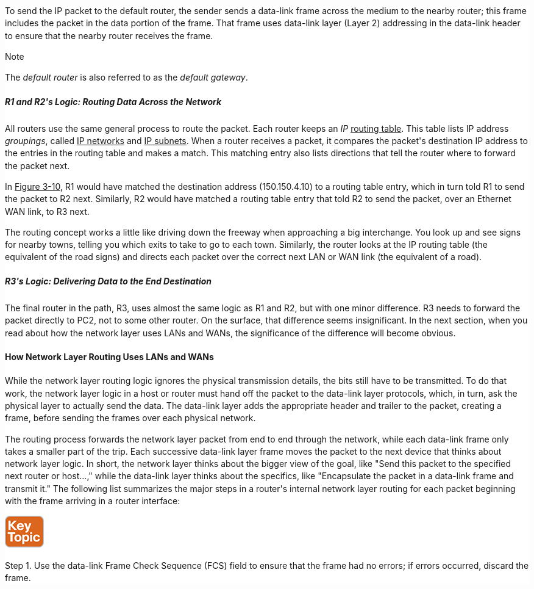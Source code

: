 To send the IP packet to the default router, the sender sends a data-link frame across the medium to the nearby router; this frame includes the packet in the data portion of the frame. That frame uses data-link layer (Layer 2) addressing in the data-link header to ensure that the nearby router receives the frame.

Note

The *default router* is also referred to as the *default gateway*.

##### R1 and R2's Logic: Routing Data Across the Network

All routers use the same general process to route the packet. Each router keeps an *IP* [routing table](vol1_gloss.md#gloss_208). This table lists IP address *groupings*, called [IP networks](vol1_gloss.md#gloss_206) and [IP subnets](vol1_gloss.md#gloss_209). When a router receives a packet, it compares the packet's destination IP address to the entries in the routing table and makes a match. This matching entry also lists directions that tell the router where to forward the packet next.

In [Figure 3-10](vol1_ch03.md#ch03fig10), R1 would have matched the destination address (150.150.4.10) to a routing table entry, which in turn told R1 to send the packet to R2 next. Similarly, R2 would have matched a routing table entry that told R2 to send the packet, over an Ethernet WAN link, to R3 next.

The routing concept works a little like driving down the freeway when approaching a big interchange. You look up and see signs for nearby towns, telling you which exits to take to go to each town. Similarly, the router looks at the IP routing table (the equivalent of the road signs) and directs each packet over the correct next LAN or WAN link (the equivalent of a road).

##### R3's Logic: Delivering Data to the End Destination

The final router in the path, R3, uses almost the same logic as R1 and R2, but with one minor difference. R3 needs to forward the packet directly to PC2, not to some other router. On the surface, that difference seems insignificant. In the next section, when you read about how the network layer uses LANs and WANs, the significance of the difference will become obvious.

#### How Network Layer Routing Uses LANs and WANs

While the network layer routing logic ignores the physical transmission details, the bits still have to be transmitted. To do that work, the network layer logic in a host or router must hand off the packet to the data-link layer protocols, which, in turn, ask the physical layer to actually send the data. The data-link layer adds the appropriate header and trailer to the packet, creating a frame, before sending the frames over each physical network.

The routing process forwards the network layer packet from end to end through the network, while each data-link frame only takes a smaller part of the trip. Each successive data-link layer frame moves the packet to the next device that thinks about network layer logic. In short, the network layer thinks about the bigger view of the goal, like "Send this packet to the specified next router or host…," while the data-link layer thinks about the specifics, like "Encapsulate the packet in a data-link frame and transmit it." The following list summarizes the major steps in a router's internal network layer routing for each packet beginning with the frame arriving in a router interface:

![Key Topic button icon.](images/vol1_key_topic.jpg)

Step 1. Use the data-link Frame Check Sequence (FCS) field to ensure that the frame had no errors; if errors occurred, discard the frame.
